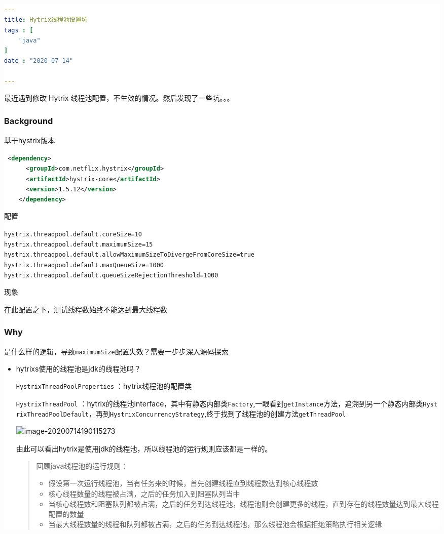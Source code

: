 ```yaml
---
title: Hytrix线程池设置坑
tags : [
    "java"
]
date : "2020-07-14"

---
```


最近遇到修改 Hytrix 线程池配置，不生效的情况。然后发现了一些坑。。。


### Background

基于hystrix版本

```xml
 <dependency>
      <groupId>com.netflix.hystrix</groupId>
      <artifactId>hystrix-core</artifactId>
      <version>1.5.12</version>
    </dependency>
```

配置

```properties
hystrix.threadpool.default.coreSize=10
hystrix.threadpool.default.maximumSize=15
hystrix.threadpool.default.allowMaximumSizeToDivergeFromCoreSize=true
hystrix.threadpool.default.maxQueueSize=1000
hystrix.threadpool.default.queueSizeRejectionThreshold=1000
```

现象

在此配置之下，测试线程数始终不能达到最大线程数

### Why

是什么样的逻辑，导致`maximumSize`配置失效？需要一步步深入源码探索

+ hytrixs使用的线程池是jdk的线程池吗？

  `HystrixThreadPoolProperties` ：hytrix线程池的配置类

  `HystrixThreadPool` ：hytrix的线程池interface，其中有静态内部类`Factory`,一眼看到`getInstance`方法，追溯到另一个静态内部类`HystrixThreadPoolDefault`，再到`HystrixConcurrencyStrategy`,终于找到了线程池的创建方法`getThreadPool`

  ![image-20200714190115273](http://qiniu.5ires.top/uPic/image-20200714190115273.png)

  由此可以看出hytrix是使用jdk的线程池，所以线程池的运行规则应该都是一样的。

  > 回顾java线程池的运行规则：
  >
  > + 假设第一次运行线程池，当有任务来的时候，首先创建线程直到线程数达到核心线程数
  > + 核心线程数量的线程被占满，之后的任务加入到阻塞队列当中
  > + 当核心线程数和阻塞队列都被占满，之后的任务到达线程池，线程池则会创建更多的线程，直到存在的线程数量达到最大线程配置的数量
  > + 当最大线程数量的线程和队列都被占满，之后的任务到达线程池，那么线程池会根据拒绝策略执行相关逻辑
